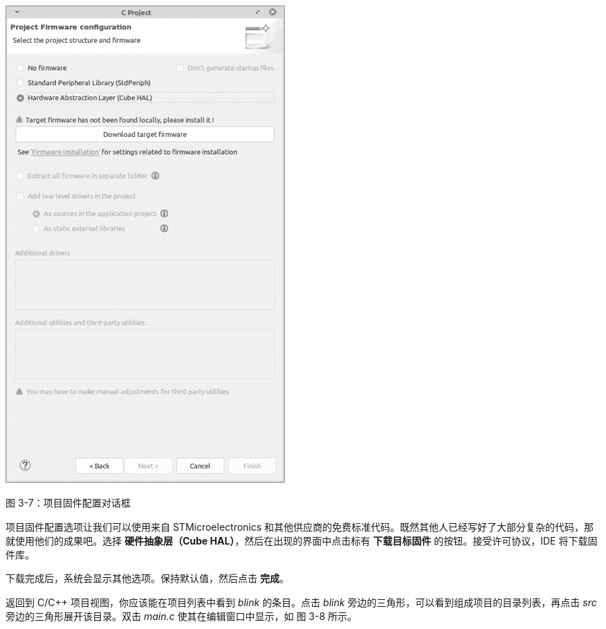 ![f03007](img/f03007.png)

图 3-7：项目固件配置对话框

项目固件配置选项让我们可以使用来自 STMicroelectronics 和其他供应商的免费标准代码。既然其他人已经写好了大部分复杂的代码，那就使用他们的成果吧。选择 **硬件抽象层（Cube HAL）**，然后在出现的界面中点击标有 **下载目标固件** 的按钮。接受许可协议，IDE 将下载固件库。

下载完成后，系统会显示其他选项。保持默认值，然后点击 **完成**。

返回到 C/C++ 项目视图，你应该能在项目列表中看到 *blink* 的条目。点击 *blink* 旁边的三角形，可以看到组成项目的目录列表，再点击 *src* 旁边的三角形展开该目录。双击 *main.c* 使其在编辑窗口中显示，如 图 3-8 所示。
